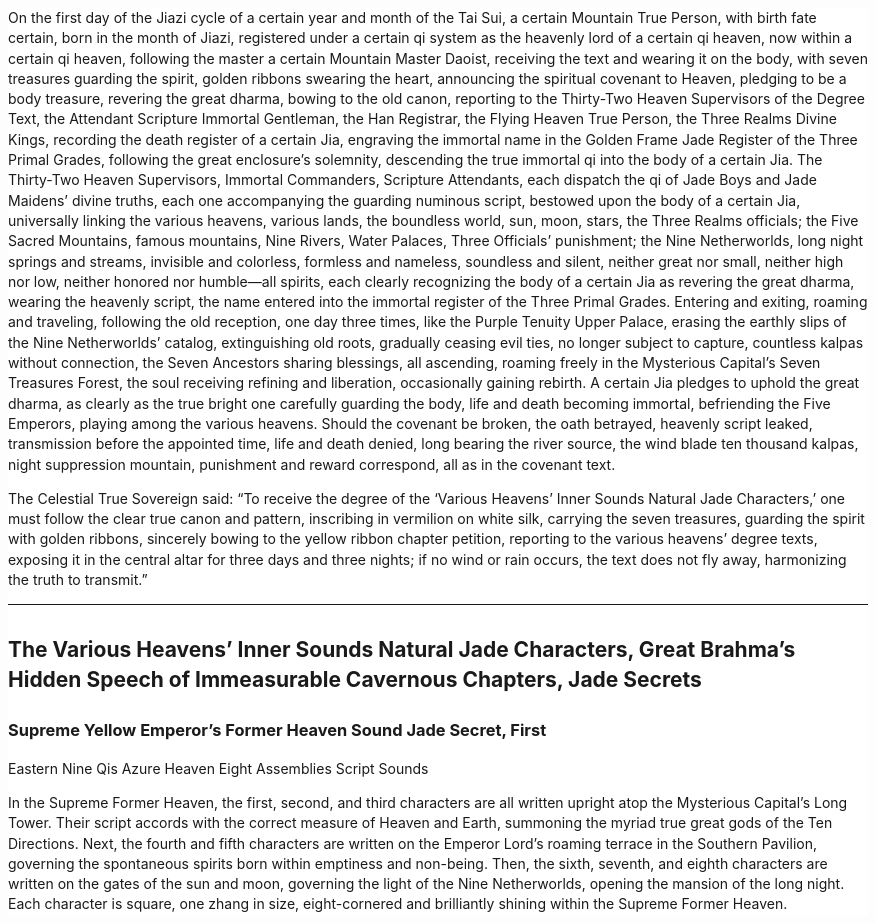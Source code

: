 On the first day of the Jiazi cycle of a certain year and month of the Tai Sui, a certain Mountain True Person, with birth fate certain, born in the month of Jiazi, registered under a certain qi system as the heavenly lord of a certain qi heaven, now within a certain qi heaven, following the master a certain Mountain Master Daoist, receiving the text and wearing it on the body, with seven treasures guarding the spirit, golden ribbons swearing the heart, announcing the spiritual covenant to Heaven, pledging to be a body treasure, revering the great dharma, bowing to the old canon, reporting to the Thirty-Two Heaven Supervisors of the Degree Text, the Attendant Scripture Immortal Gentleman, the Han Registrar, the Flying Heaven True Person, the Three Realms Divine Kings, recording the death register of a certain Jia, engraving the immortal name in the Golden Frame Jade Register of the Three Primal Grades, following the great enclosure’s solemnity, descending the true immortal qi into the body of a certain Jia. The Thirty-Two Heaven Supervisors, Immortal Commanders, Scripture Attendants, each dispatch the qi of Jade Boys and Jade Maidens’ divine truths, each one accompanying the guarding numinous script, bestowed upon the body of a certain Jia, universally linking the various heavens, various lands, the boundless world, sun, moon, stars, the Three Realms officials; the Five Sacred Mountains, famous mountains, Nine Rivers, Water Palaces, Three Officials’ punishment; the Nine Netherworlds, long night springs and streams, invisible and colorless, formless and nameless, soundless and silent, neither great nor small, neither high nor low, neither honored nor humble—all spirits, each clearly recognizing the body of a certain Jia as revering the great dharma, wearing the heavenly script, the name entered into the immortal register of the Three Primal Grades. Entering and exiting, roaming and traveling, following the old reception, one day three times, like the Purple Tenuity Upper Palace, erasing the earthly slips of the Nine Netherworlds’ catalog, extinguishing old roots, gradually ceasing evil ties, no longer subject to capture, countless kalpas without connection, the Seven Ancestors sharing blessings, all ascending, roaming freely in the Mysterious Capital’s Seven Treasures Forest, the soul receiving refining and liberation, occasionally gaining rebirth. A certain Jia pledges to uphold the great dharma, as clearly as the true bright one carefully guarding the body, life and death becoming immortal, befriending the Five Emperors, playing among the various heavens. Should the covenant be broken, the oath betrayed, heavenly script leaked, transmission before the appointed time, life and death denied, long bearing the river source, the wind blade ten thousand kalpas, night suppression mountain, punishment and reward correspond, all as in the covenant text.

The Celestial True Sovereign said: “To receive the degree of the ‘Various Heavens’ Inner Sounds Natural Jade Characters,’ one must follow the clear true canon and pattern, inscribing in vermilion on white silk, carrying the seven treasures, guarding the spirit with golden ribbons, sincerely bowing to the yellow ribbon chapter petition, reporting to the various heavens’ degree texts, exposing it in the central altar for three days and three nights; if no wind or rain occurs, the text does not fly away, harmonizing the truth to transmit.”

---

## The Various Heavens’ Inner Sounds Natural Jade Characters, Great Brahma’s Hidden Speech of Immeasurable Cavernous Chapters, Jade Secrets

### Supreme Yellow Emperor’s Former Heaven Sound Jade Secret, First

Eastern Nine Qis Azure Heaven Eight Assemblies Script Sounds

In the Supreme Former Heaven, the first, second, and third characters are all written upright atop the Mysterious Capital’s Long Tower. Their script accords with the correct measure of Heaven and Earth, summoning the myriad true great gods of the Ten Directions. Next, the fourth and fifth characters are written on the Emperor Lord’s roaming terrace in the Southern Pavilion, governing the spontaneous spirits born within emptiness and non-being. Then, the sixth, seventh, and eighth characters are written on the gates of the sun and moon, governing the light of the Nine Netherworlds, opening the mansion of the long night. Each character is square, one zhang in size, eight-cornered and brilliantly shining within the Supreme Former Heaven.
